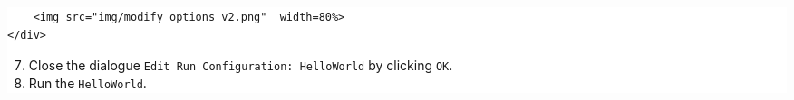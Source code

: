         <img src="img/modify_options_v2.png"  width=80%>
    </div>
7. Close the dialogue `Edit Run Configuration: HelloWorld` by clicking `OK`.
8. Run the `HelloWorld`.
   <div align="center">